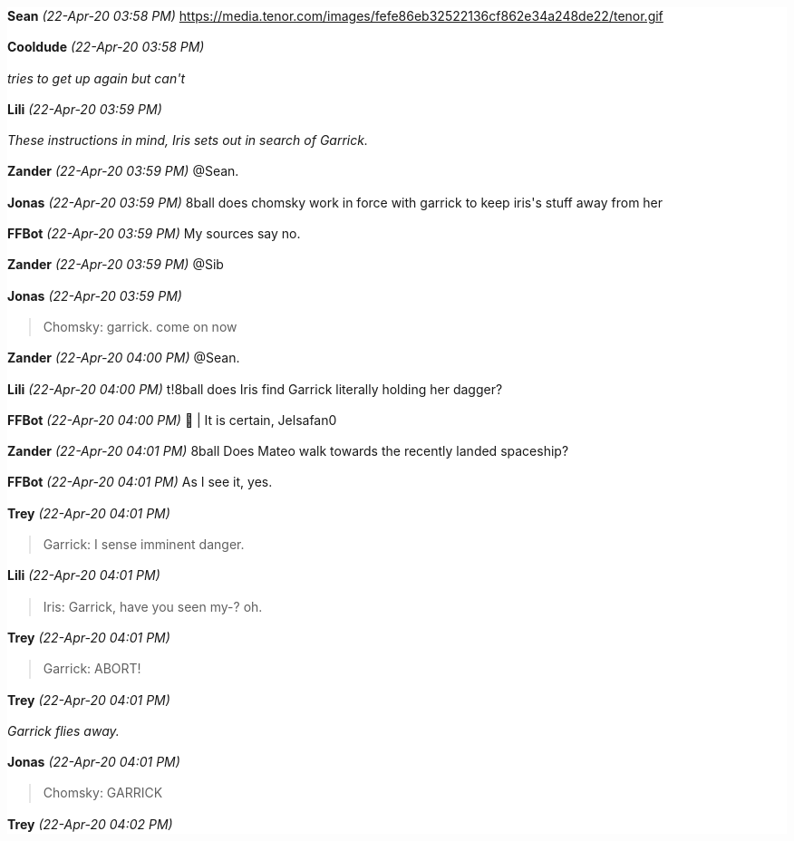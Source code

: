**Sean** _(22-Apr-20 03:58 PM)_
https://media.tenor.com/images/fefe86eb32522136cf862e34a248de22/tenor.gif

**Cooldude** _(22-Apr-20 03:58 PM)_

_tries to get up again but can't_

**Lili** _(22-Apr-20 03:59 PM)_

_These instructions in mind, Iris sets out in search of Garrick._

**Zander** _(22-Apr-20 03:59 PM)_
@Sean.

**Jonas** _(22-Apr-20 03:59 PM)_
8ball does chomsky work in force with garrick to keep iris's stuff away from her

**FFBot** _(22-Apr-20 03:59 PM)_
My sources say no.

**Zander** _(22-Apr-20 03:59 PM)_
@Sib

**Jonas** _(22-Apr-20 03:59 PM)_

> Chomsky: garrick. come on now

**Zander** _(22-Apr-20 04:00 PM)_
@Sean.

**Lili** _(22-Apr-20 04:00 PM)_
t!8ball does Iris find Garrick literally holding her dagger?

**FFBot** _(22-Apr-20 04:00 PM)_
🎱 | It is certain, Jelsafan0

**Zander** _(22-Apr-20 04:01 PM)_
8ball Does Mateo walk towards the recently landed spaceship?

**FFBot** _(22-Apr-20 04:01 PM)_
As I see it, yes.

**Trey** _(22-Apr-20 04:01 PM)_

> Garrick: I sense imminent danger.

**Lili** _(22-Apr-20 04:01 PM)_

> Iris: Garrick, have you seen my-? oh.

**Trey** _(22-Apr-20 04:01 PM)_

> Garrick: ABORT!

**Trey** _(22-Apr-20 04:01 PM)_

_Garrick flies away._

**Jonas** _(22-Apr-20 04:01 PM)_

> Chomsky: GARRICK

**Trey** _(22-Apr-20 04:02 PM)_
